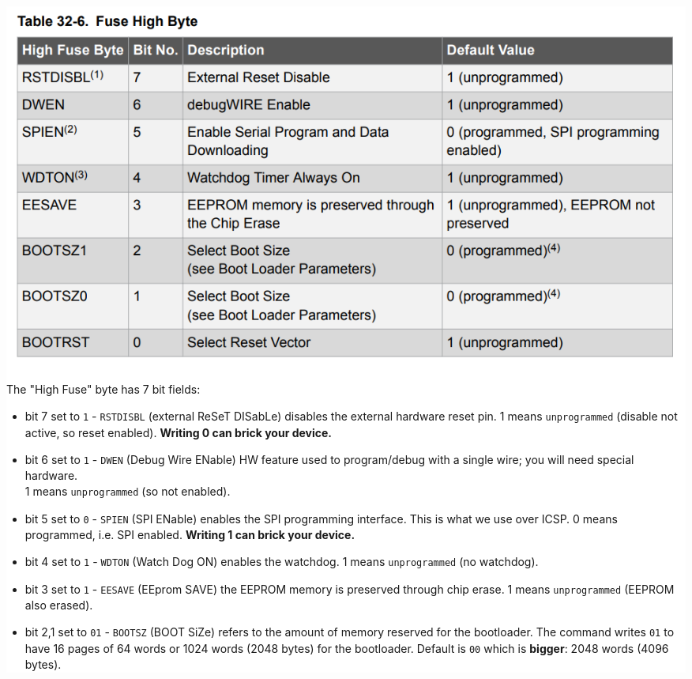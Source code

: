    ![hfuse byte](fuse-hfuse.png)
   
   The "High Fuse" byte has 7 bit fields:
   
   - bit   7 set to `1` - `RSTDISBL` (external ReSeT DISabLe) 
     disables the external hardware reset pin. 
     1 means `unprogrammed` (disable not active, so reset enabled). 
     **Writing 0 can brick your device.**
     
   - bit   6 set to `1` - `DWEN` (Debug Wire ENable) 
     HW feature used to program/debug with a single wire; you will need special hardware.  
     1 means `unprogrammed` (so not enabled).
     
   - bit   5 set to `0` - `SPIEN` (SPI ENable) 
     enables the SPI programming interface. This is what we use over ICSP. 
     0 means programmed, i.e. SPI enabled. 
     **Writing 1 can brick your device.**
     
   - bit   4 set to `1` - `WDTON` (Watch Dog ON) 
     enables the watchdog. 
     1 means `unprogrammed` (no watchdog).
     
   - bit   3 set to `1` - `EESAVE` (EEprom SAVE) 
     the EEPROM memory is preserved through chip erase. 
     1 means `unprogrammed` (EEPROM also erased).
     
   - bit 2,1 set to `01` - `BOOTSZ` (BOOT SiZe) 
     refers to the amount of memory reserved for the bootloader. 
     The command writes `01` to have 16 pages of 64 words or 1024 words (2048 bytes) for the bootloader. 
     Default is `00` which is **bigger**: 2048 words (4096 bytes).
     
